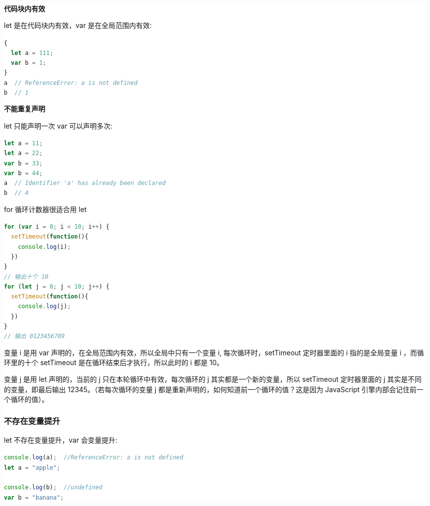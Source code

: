 **代码块内有效**

let 是在代码块内有效，var 是在全局范围内有效:

```javascript
{
  let a = 111;
  var b = 1;
}
a  // ReferenceError: a is not defined
b  // 1
```

**不能重复声明**

let 只能声明一次 var 可以声明多次:

```javascript
let a = 11;
let a = 22;
var b = 33;
var b = 44;
a  // Identifier 'a' has already been declared
b  // 4
```

 for 循环计数器很适合用 let 

```javascript
for (var i = 0; i < 10; i++) {
  setTimeout(function(){
    console.log(i);
  })
}
// 输出十个 10
for (let j = 0; j < 10; j++) {
  setTimeout(function(){
    console.log(j);
  })
}
// 输出 0123456789
```

变量 i 是用 var 声明的，在全局范围内有效，所以全局中只有一个变量 i, 每次循环时，setTimeout 定时器里面的 i 指的是全局变量 i ，而循环里的十个 setTimeout 是在循环结束后才执行，所以此时的 i 都是 10。

变量 j 是用 let 声明的，当前的 j 只在本轮循环中有效，每次循环的 j 其实都是一个新的变量，所以 setTimeout 定时器里面的 j 其实是不同的变量，即最后输出 12345。（若每次循环的变量 j 都是重新声明的，如何知道前一个循环的值？这是因为 JavaScript 引擎内部会记住前一个循环的值）。

### 不存在变量提升

let 不存在变量提升，var 会变量提升:

```javascript
console.log(a);  //ReferenceError: a is not defined
let a = "apple";
 
console.log(b);  //undefined
var b = "banana";
```
